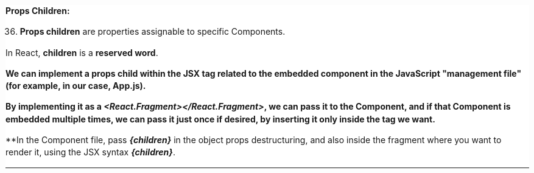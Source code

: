 
**Props Children:**


36. **Props children** are properties assignable to specific Components.

In React, **children** is a **reserved word**.

**We can implement a props child within the JSX tag related to the embedded component in the JavaScript "management file" (for example, in our case, App.js).**

**By implementing it as a ***<React.Fragment></React.Fragment>***, we can pass it to the Component, and if that Component is embedded multiple times, we can pass it just once if desired, by inserting it only inside the tag we want.**

**In the Component file, pass ***{children}*** in the object props destructuring, and also inside the fragment where you want to render it, using the JSX syntax ***{children}***.
______________________________________________